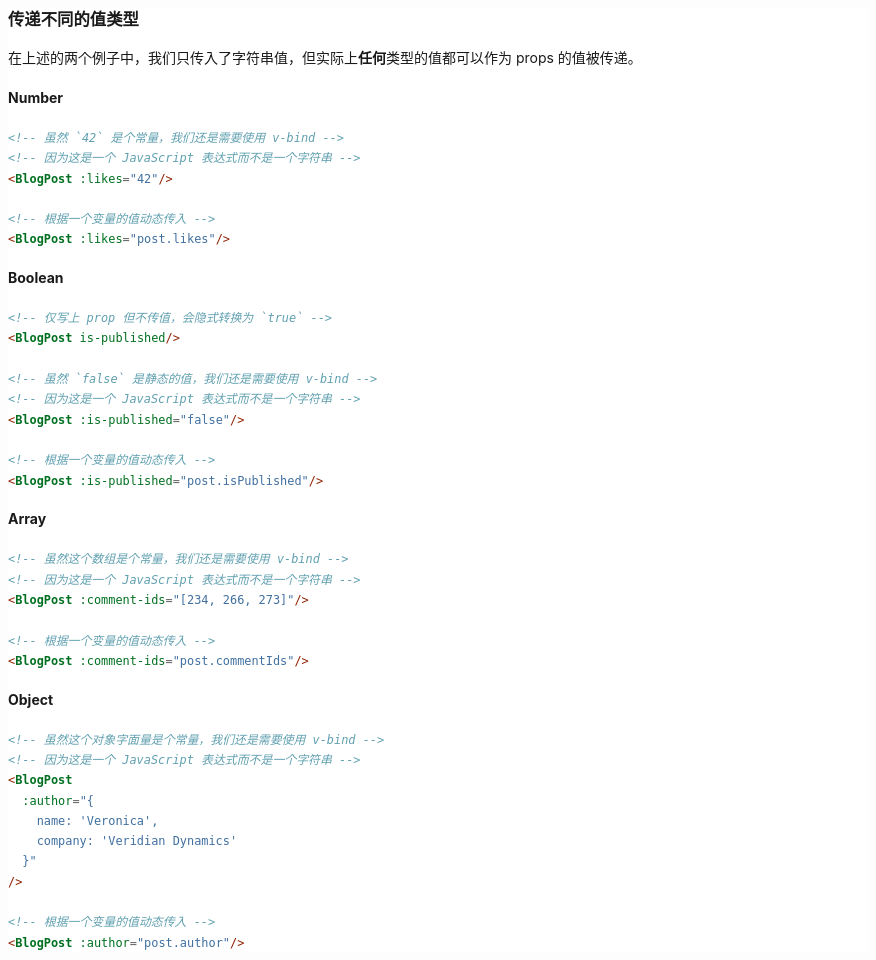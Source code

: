 ### 传递不同的值类型

在上述的两个例子中，我们只传入了字符串值，但实际上**任何**类型的值都可以作为 props 的值被传递。

#### Number

```html
<!-- 虽然 `42` 是个常量，我们还是需要使用 v-bind -->
<!-- 因为这是一个 JavaScript 表达式而不是一个字符串 -->
<BlogPost :likes="42"/>

<!-- 根据一个变量的值动态传入 -->
<BlogPost :likes="post.likes"/>
```

#### Boolean

```html
<!-- 仅写上 prop 但不传值，会隐式转换为 `true` -->
<BlogPost is-published/>

<!-- 虽然 `false` 是静态的值，我们还是需要使用 v-bind -->
<!-- 因为这是一个 JavaScript 表达式而不是一个字符串 -->
<BlogPost :is-published="false"/>

<!-- 根据一个变量的值动态传入 -->
<BlogPost :is-published="post.isPublished"/>
```

#### Array

```html
<!-- 虽然这个数组是个常量，我们还是需要使用 v-bind -->
<!-- 因为这是一个 JavaScript 表达式而不是一个字符串 -->
<BlogPost :comment-ids="[234, 266, 273]"/>

<!-- 根据一个变量的值动态传入 -->
<BlogPost :comment-ids="post.commentIds"/>
```

#### Object

```html
<!-- 虽然这个对象字面量是个常量，我们还是需要使用 v-bind -->
<!-- 因为这是一个 JavaScript 表达式而不是一个字符串 -->
<BlogPost
  :author="{
    name: 'Veronica',
    company: 'Veridian Dynamics'
  }"
/>

<!-- 根据一个变量的值动态传入 -->
<BlogPost :author="post.author"/>
```
